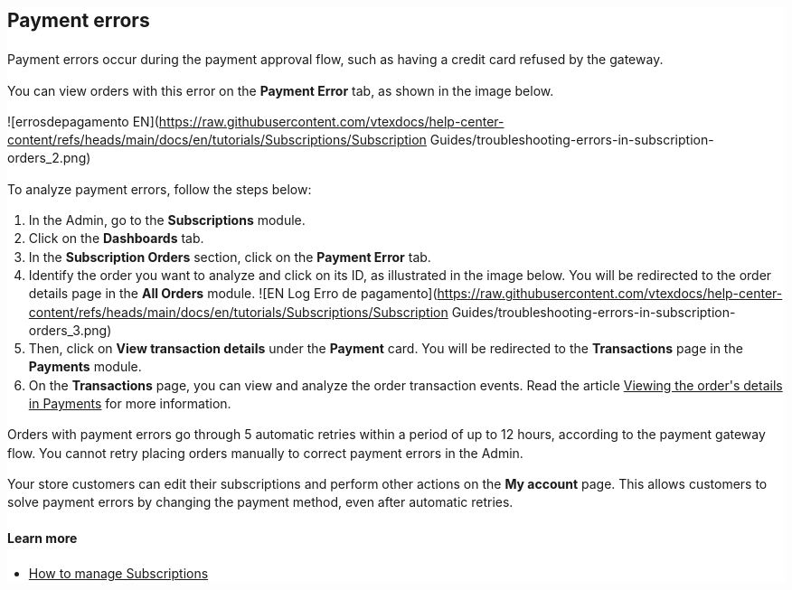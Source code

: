 ## Payment errors

Payment errors occur during the payment approval flow, such as having a credit card refused by the gateway.

You can view orders with this error on the **Payment Error** tab, as shown in the image below.

![errosdepagamento EN](https://raw.githubusercontent.com/vtexdocs/help-center-content/refs/heads/main/docs/en/tutorials/Subscriptions/Subscription Guides/troubleshooting-errors-in-subscription-orders_2.png)

To analyze payment errors, follow the steps below:

1. In the Admin, go to the **Subscriptions** module.
2. Click on the **Dashboards** tab.
3. In the **Subscription Orders** section, click on the **Payment Error** tab.
4. Identify the order you want to analyze and click on its ID, as illustrated in the image below. You will be redirected to the order details page in the **All Orders** module.
  ![EN Log Erro de pagamento](https://raw.githubusercontent.com/vtexdocs/help-center-content/refs/heads/main/docs/en/tutorials/Subscriptions/Subscription Guides/troubleshooting-errors-in-subscription-orders_3.png)
5. Then, click on **View transaction details** under the **Payment** card. You will be redirected to the **Transactions** page in the **Payments** module.
6. On the **Transactions** page, you can view and analyze the order transaction events. Read the article [Viewing the order's details in Payments](https://help.vtex.com/en/tutorial/como-visualizar-detalhes-do-pedido) for more information.

Orders with payment errors go through 5 automatic retries within a period of up to 12 hours, according to the payment gateway flow. You cannot retry placing orders manually to correct payment errors in the Admin.

Your store customers can edit their subscriptions and perform other actions on the __My account__ page. This allows customers to solve payment errors by changing the payment method, even after automatic retries.

#### **Learn more**

* [How to manage Subscriptions](https://help.vtex.com/en/tutorial/como-gerenciar-assinaturas--6Jk50FPbv6iuz1OsFypv8x)
